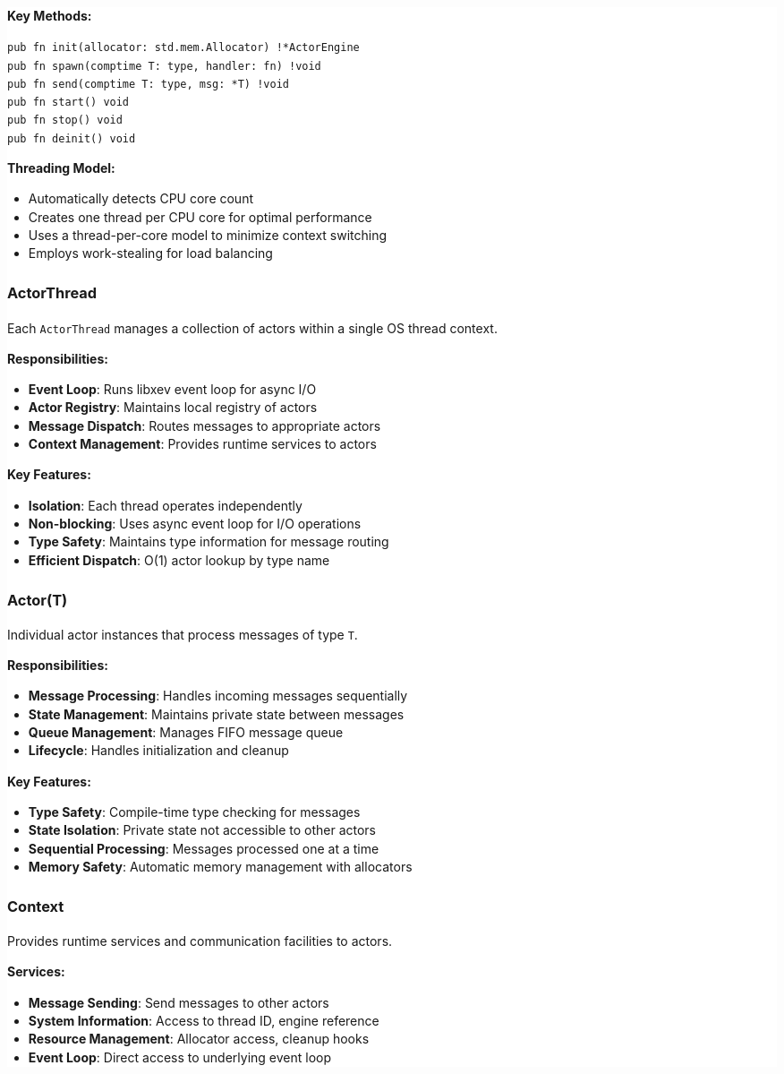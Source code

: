 **Key Methods:**
```zig
pub fn init(allocator: std.mem.Allocator) !*ActorEngine
pub fn spawn(comptime T: type, handler: fn) !void
pub fn send(comptime T: type, msg: *T) !void
pub fn start() void
pub fn stop() void
pub fn deinit() void
```

**Threading Model:**
- Automatically detects CPU core count
- Creates one thread per CPU core for optimal performance
- Uses a thread-per-core model to minimize context switching
- Employs work-stealing for load balancing

### ActorThread

Each `ActorThread` manages a collection of actors within a single OS thread context.

**Responsibilities:**
- **Event Loop**: Runs libxev event loop for async I/O
- **Actor Registry**: Maintains local registry of actors
- **Message Dispatch**: Routes messages to appropriate actors
- **Context Management**: Provides runtime services to actors

**Key Features:**
- **Isolation**: Each thread operates independently
- **Non-blocking**: Uses async event loop for I/O operations
- **Type Safety**: Maintains type information for message routing
- **Efficient Dispatch**: O(1) actor lookup by type name

### Actor(T)

Individual actor instances that process messages of type `T`.

**Responsibilities:**
- **Message Processing**: Handles incoming messages sequentially
- **State Management**: Maintains private state between messages
- **Queue Management**: Manages FIFO message queue
- **Lifecycle**: Handles initialization and cleanup

**Key Features:**
- **Type Safety**: Compile-time type checking for messages
- **State Isolation**: Private state not accessible to other actors
- **Sequential Processing**: Messages processed one at a time
- **Memory Safety**: Automatic memory management with allocators

### Context

Provides runtime services and communication facilities to actors.

**Services:**
- **Message Sending**: Send messages to other actors
- **System Information**: Access to thread ID, engine reference
- **Resource Management**: Allocator access, cleanup hooks
- **Event Loop**: Direct access to underlying event loop
